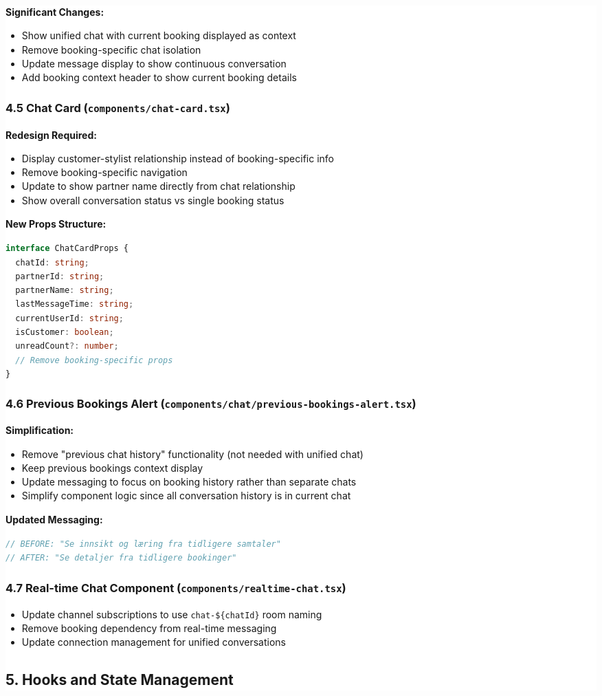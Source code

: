 **Significant Changes:**

- Show unified chat with current booking displayed as context
- Remove booking-specific chat isolation
- Update message display to show continuous conversation
- Add booking context header to show current booking details

### 4.5 Chat Card (`components/chat-card.tsx`)

**Redesign Required:**

- Display customer-stylist relationship instead of booking-specific info
- Remove booking-specific navigation
- Update to show partner name directly from chat relationship
- Show overall conversation status vs single booking status

**New Props Structure:**

```typescript
interface ChatCardProps {
  chatId: string;
  partnerId: string;
  partnerName: string;
  lastMessageTime: string;
  currentUserId: string;
  isCustomer: boolean;
  unreadCount?: number;
  // Remove booking-specific props
}
```

### 4.6 Previous Bookings Alert (`components/chat/previous-bookings-alert.tsx`)

**Simplification:**

- Remove "previous chat history" functionality (not needed with unified chat)
- Keep previous bookings context display
- Update messaging to focus on booking history rather than separate chats
- Simplify component logic since all conversation history is in current chat

**Updated Messaging:**

```typescript
// BEFORE: "Se innsikt og læring fra tidligere samtaler"
// AFTER: "Se detaljer fra tidligere bookinger"
```

### 4.7 Real-time Chat Component (`components/realtime-chat.tsx`)

- Update channel subscriptions to use `chat-${chatId}` room naming
- Remove booking dependency from real-time messaging
- Update connection management for unified conversations

## 5. Hooks and State Management

